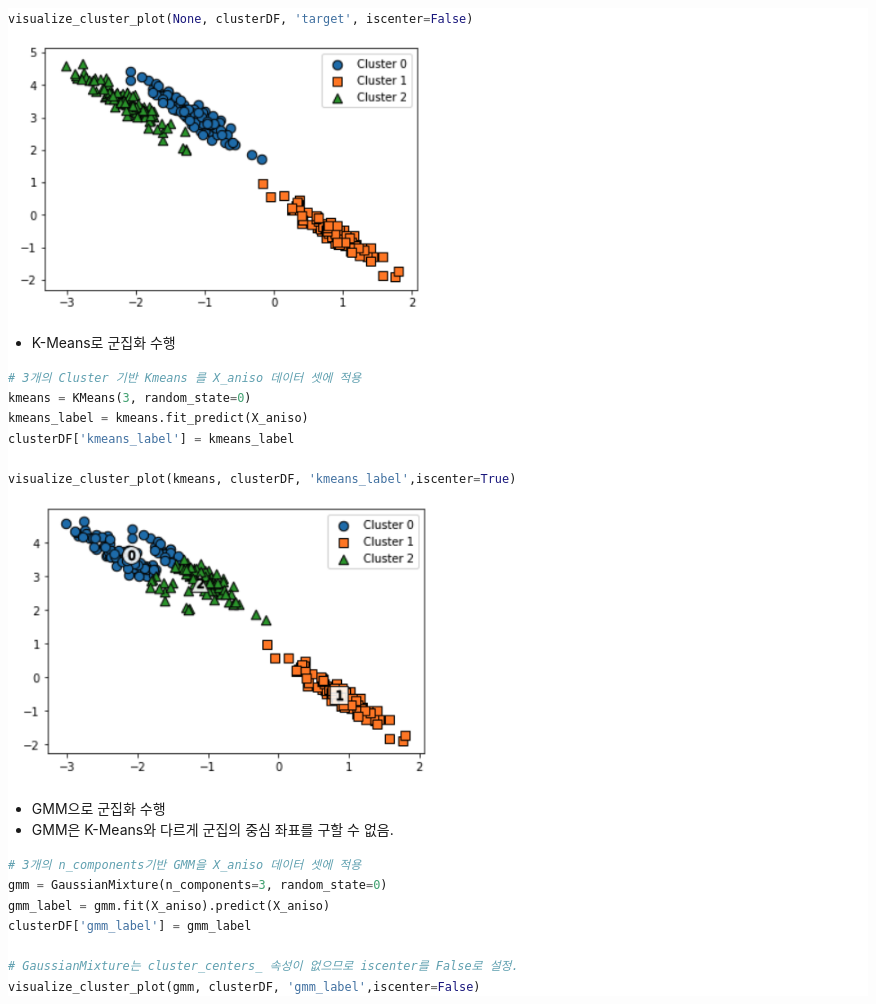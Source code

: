 ```python
visualize_cluster_plot(None, clusterDF, 'target', iscenter=False)
```

<img src="./images/plot_7_7.png" width="50%" height="50%">

* K-Means로 군집화 수행

```python
# 3개의 Cluster 기반 Kmeans 를 X_aniso 데이터 셋에 적용 
kmeans = KMeans(3, random_state=0)
kmeans_label = kmeans.fit_predict(X_aniso)
clusterDF['kmeans_label'] = kmeans_label

visualize_cluster_plot(kmeans, clusterDF, 'kmeans_label',iscenter=True)
```

<img src="./images/plot_7_8.png" width="50%" height="50%">

* GMM으로 군집화 수행
* GMM은 K-Means와 다르게 군집의 중심 좌표를 구할 수 없음.

```python
# 3개의 n_components기반 GMM을 X_aniso 데이터 셋에 적용 
gmm = GaussianMixture(n_components=3, random_state=0)
gmm_label = gmm.fit(X_aniso).predict(X_aniso)
clusterDF['gmm_label'] = gmm_label

# GaussianMixture는 cluster_centers_ 속성이 없으므로 iscenter를 False로 설정. 
visualize_cluster_plot(gmm, clusterDF, 'gmm_label',iscenter=False)
```
